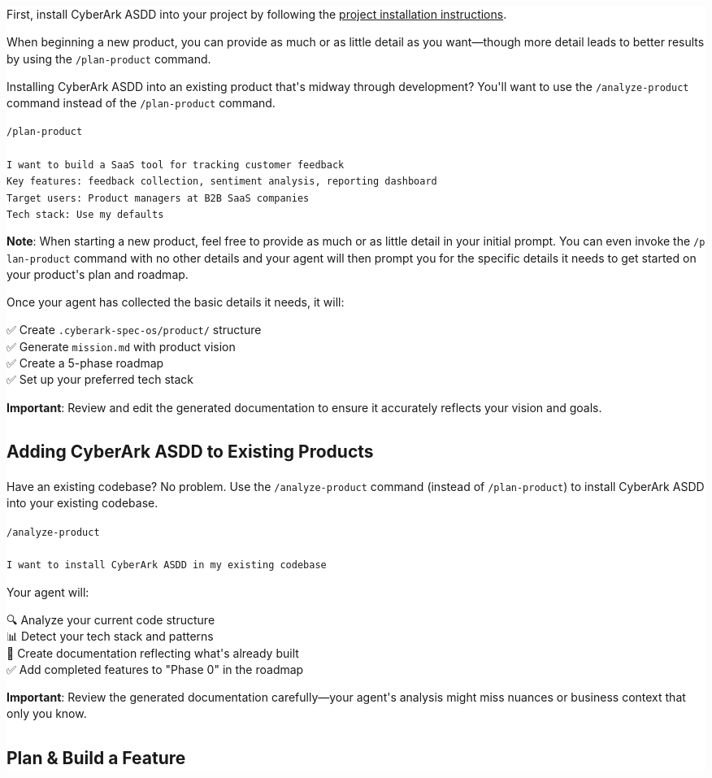 First, install CyberArk ASDD into your project by following the [project installation instructions](../installation/overview).

When beginning a new product, you can provide as much or as little detail as you want—though more detail leads to better results by using the `/plan-product` command.

Installing CyberArk ASDD into an existing product that's midway through development? You'll want to use the `/analyze-product` command instead of the `/plan-product` command.

```
/plan-product

I want to build a SaaS tool for tracking customer feedback
Key features: feedback collection, sentiment analysis, reporting dashboard
Target users: Product managers at B2B SaaS companies
Tech stack: Use my defaults
```

**Note**: When starting a new product, feel free to provide as much or as little detail in your initial prompt. You can even invoke the `/plan-product` command with no other details and your agent will then prompt you for the specific details it needs to get started on your product's plan and roadmap.

Once your agent has collected the basic details it needs, it will:

✅ Create `.cyberark-spec-os/product/` structure  
✅ Generate `mission.md` with product vision  
✅ Create a 5-phase roadmap  
✅ Set up your preferred tech stack  

**Important**: Review and edit the generated documentation to ensure it accurately reflects your vision and goals.

## Adding CyberArk ASDD to Existing Products

Have an existing codebase? No problem. Use the `/analyze-product` command (instead of `/plan-product`) to install CyberArk ASDD into your existing codebase.

```
/analyze-product

I want to install CyberArk ASDD in my existing codebase
```

Your agent will:

🔍 Analyze your current code structure  
📊 Detect your tech stack and patterns  
📝 Create documentation reflecting what's already built  
✅ Add completed features to "Phase 0" in the roadmap  

**Important**: Review the generated documentation carefully—your agent's analysis might miss nuances or business context that only you know.

## Plan & Build a Feature
